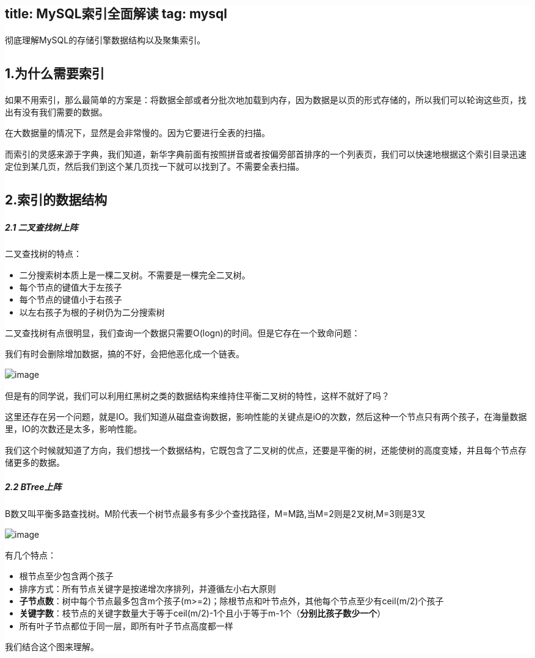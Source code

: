 title: MySQL索引全面解读
tag: mysql
---

彻底理解MySQL的存储引擎数据结构以及聚集索引。



## 1.为什么需要索引

如果不用索引，那么最简单的方案是：将数据全部或者分批次地加载到内存，因为数据是以页的形式存储的，所以我们可以轮询这些页，找出有没有我们需要的数据。

在大数据量的情况下，显然是会非常慢的。因为它要进行全表的扫描。

而索引的灵感来源于字典，我们知道，新华字典前面有按照拼音或者按偏旁部首排序的一个列表页，我们可以快速地根据这个索引目录迅速定位到某几页，然后我们到这个某几页找一下就可以找到了。不需要全表扫描。



## 2.索引的数据结构

##### 2.1 二叉查找树上阵


二叉查找树的特点：

- 二分搜索树本质上是一棵二叉树。不需要是一棵完全二叉树。
- 每个节点的键值大于左孩子
- 每个节点的键值小于右孩子
- 以左右孩子为根的子树仍为二分搜索树

二叉查找树有点很明显，我们查询一个数据只需要O(logn)的时间。但是它存在一个致命问题：

我们有时会删除增加数据，搞的不好，会把他恶化成一个链表。

![image](http://bloghello.oursnail.cn/mysql4-1.jpg)

但是有的同学说，我们可以利用红黑树之类的数据结构来维持住平衡二叉树的特性，这样不就好了吗？

这里还存在另一个问题，就是IO。我们知道从磁盘查询数据，影响性能的关键点是iO的次数，然后这种一个节点只有两个孩子，在海量数据里，IO的次数还是太多，影响性能。

我们这个时候就知道了方向，我们想找一个数据结构，它既包含了二叉树的优点，还要是平衡的树，还能使树的高度变矮，并且每个节点存储更多的数据。

##### 2.2 BTree上阵

B数又叫平衡多路查找树。M阶代表一个树节点最多有多少个查找路径，M=M路,当M=2则是2叉树,M=3则是3叉

![image](http://bloghello.oursnail.cn/mysql4-2.jpg)

有几个特点：

- 根节点至少包含两个孩子
- 排序方式：所有节点关键字是按递增次序排列，并遵循左小右大原则
- **子节点数**：树中每个节点最多包含m个孩子(m>=2)；除根节点和叶节点外，其他每个节点至少有ceil(m/2)个孩子
- **关键字数**：枝节点的关键字数量大于等于ceil(m/2)-1个且小于等于m-1个（**分别比孩子数少一个**）
- 所有叶子节点都位于同一层，即所有叶子节点高度都一样

我们结合这个图来理解。

